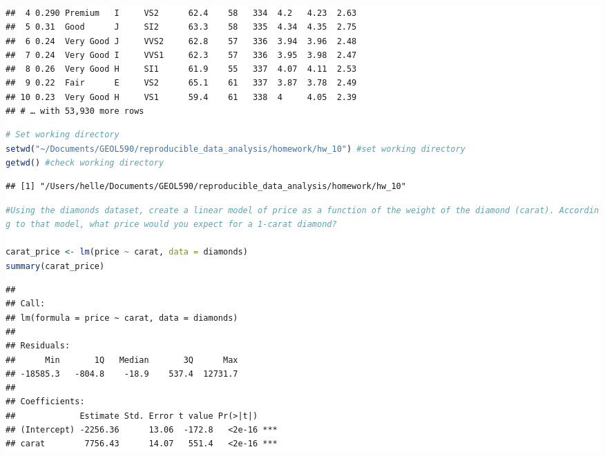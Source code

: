     ##  4 0.290 Premium   I     VS2      62.4    58   334  4.2   4.23  2.63
    ##  5 0.31  Good      J     SI2      63.3    58   335  4.34  4.35  2.75
    ##  6 0.24  Very Good J     VVS2     62.8    57   336  3.94  3.96  2.48
    ##  7 0.24  Very Good I     VVS1     62.3    57   336  3.95  3.98  2.47
    ##  8 0.26  Very Good H     SI1      61.9    55   337  4.07  4.11  2.53
    ##  9 0.22  Fair      E     VS2      65.1    61   337  3.87  3.78  2.49
    ## 10 0.23  Very Good H     VS1      59.4    61   338  4     4.05  2.39
    ## # … with 53,930 more rows

``` r
# Set working directory
setwd("~/Documents/GEOL590/reproducible_data_analysis/homework/hw_10") #set working directory
getwd() #check working directory
```

    ## [1] "/Users/helle/Documents/GEOL590/reproducible_data_analysis/homework/hw_10"

``` r
#Using the diamonds dataset, create a linear model of price as a function of the weight of the diamond (carat). According to that model, what price would you expect for a 1-carat diamond?

carat_price <- lm(price ~ carat, data = diamonds)
summary(carat_price)
```

    ## 
    ## Call:
    ## lm(formula = price ~ carat, data = diamonds)
    ## 
    ## Residuals:
    ##      Min       1Q   Median       3Q      Max 
    ## -18585.3   -804.8    -18.9    537.4  12731.7 
    ## 
    ## Coefficients:
    ##             Estimate Std. Error t value Pr(>|t|)    
    ## (Intercept) -2256.36      13.06  -172.8   <2e-16 ***
    ## carat        7756.43      14.07   551.4   <2e-16 ***